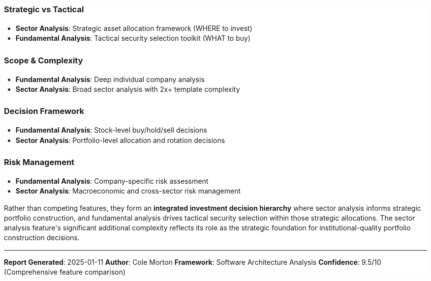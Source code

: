 ### **Strategic vs Tactical**
- **Sector Analysis**: Strategic asset allocation framework (WHERE to invest)
- **Fundamental Analysis**: Tactical security selection toolkit (WHAT to buy)

### **Scope & Complexity**
- **Fundamental Analysis**: Deep individual company analysis
- **Sector Analysis**: Broad sector analysis with 2x+ template complexity

### **Decision Framework**
- **Fundamental Analysis**: Stock-level buy/hold/sell decisions
- **Sector Analysis**: Portfolio-level allocation and rotation decisions

### **Risk Management**
- **Fundamental Analysis**: Company-specific risk assessment
- **Sector Analysis**: Macroeconomic and cross-sector risk management

Rather than competing features, they form an **integrated investment decision hierarchy** where sector analysis informs strategic portfolio construction, and fundamental analysis drives tactical security selection within those strategic allocations. The sector analysis feature's significant additional complexity reflects its role as the strategic foundation for institutional-quality portfolio construction decisions.

---

**Report Generated**: 2025-01-11
**Author**: Cole Morton
**Framework**: Software Architecture Analysis
**Confidence**: 9.5/10 (Comprehensive feature comparison)
